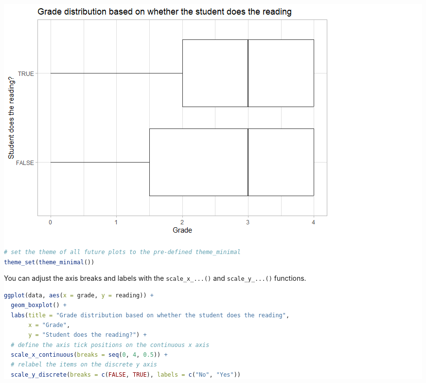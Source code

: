 ![](faculty_files/figure-gfm/unnamed-chunk-25-1.png)

``` r
# set the theme of all future plots to the pre-defined theme_minimal
theme_set(theme_minimal())
```

You can adjust the axis breaks and labels with the `scale_x_...()` and
`scale_y_...()` functions.

``` r
ggplot(data, aes(x = grade, y = reading)) +
  geom_boxplot() +
  labs(title = "Grade distribution based on whether the student does the reading",
       x = "Grade",
       y = "Student does the reading?") +
  # define the axis tick positions on the continuous x axis
  scale_x_continuous(breaks = seq(0, 4, 0.5)) +
  # relabel the items on the discrete y axis
  scale_y_discrete(breaks = c(FALSE, TRUE), labels = c("No", "Yes"))
```
